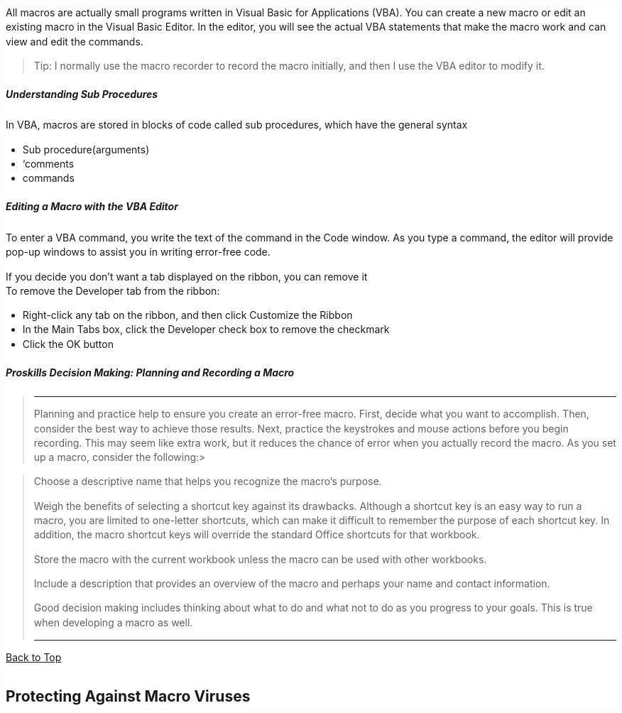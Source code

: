 All macros are actually small programs written in Visual Basic for Applications (VBA). You can create a new macro or edit an existing macro in the Visual Basic Editor. In the editor, you will see the actual VBA statements that make the macro work and can view and edit the commands.

> Tip: I normally use the macro recorder to record the macro initially, and then I use the VBA editor to modify it.

##### Understanding Sub Procedures

In VBA, macros are stored in blocks of code called sub procedures, which have the general syntax

*   Sub procedure(arguments)
*   ‘comments
*   commands

##### Editing a Macro with the VBA Editor

To enter a VBA command, you write the text of the command in the Code window. As you type a command, the editor will provide pop-up windows to assist you in writing error-free code.

If you decide you don’t want a tab displayed on the ribbon, you can remove it  
To remove the Developer tab from the ribbon:

*   Right-click any tab on the ribbon, and then click Customize the Ribbon
*   In the Main Tabs box, click the Developer check box to remove the checkmark
*   Click the OK button

##### Proskills Decision Making: _Planning and Recording a Macro_

><hr>Planning and practice help to ensure you create an error-free macro. First, decide what you want to accomplish. Then, consider the best way to achieve those results. Next, practice the keystrokes and mouse actions before you begin recording. This may seem like extra work, but it reduces the chance of error when you actually record the macro. As you set up a macro, consider the following:>

>Choose a descriptive name that helps you recognize the macro’s purpose.
>
>Weigh the benefits of selecting a shortcut key against its drawbacks. Although a shortcut key is an easy way to run a macro, you are limited to one-letter shortcuts, which can make it difficult to remember the purpose of each shortcut key. In addition, the macro shortcut keys will override the standard Office shortcuts for that workbook.
>
>Store the macro with the current workbook unless the macro can be used with other workbooks.
>
>Include a description that provides an overview of the macro and perhaps your name and contact information.
>
>Good decision making includes thinking about what to do and what not to do as you progress to your goals. This is true when developing a macro as well.
><hr>

[Back to Top](#top)
## [](#protecting-against-macro-viruses)Protecting Against Macro Viruses
